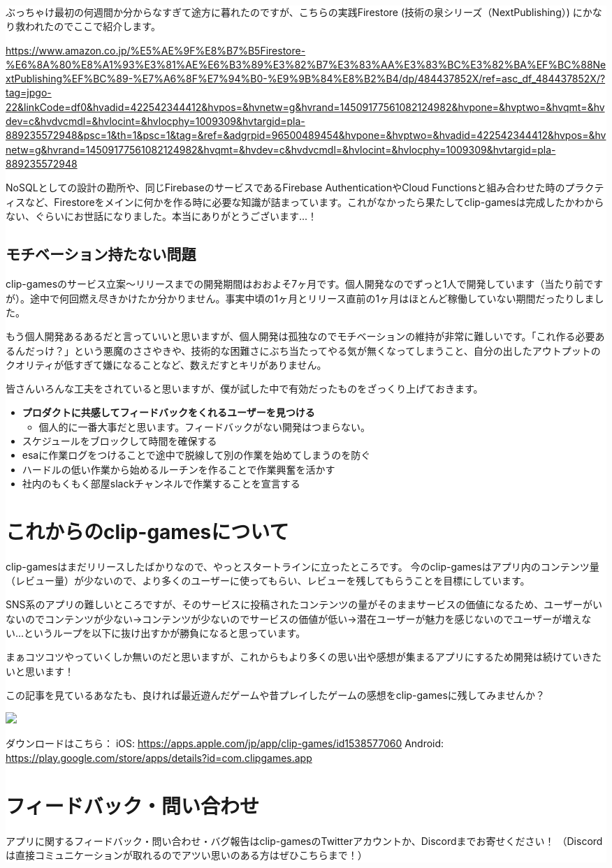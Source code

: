 ぶっちゃけ最初の何週間か分からなすぎて途方に暮れたのですが、こちらの実践Firestore (技術の泉シリーズ（NextPublishing）) にかなり救われたのでここで紹介します。

https://www.amazon.co.jp/%E5%AE%9F%E8%B7%B5Firestore-%E6%8A%80%E8%A1%93%E3%81%AE%E6%B3%89%E3%82%B7%E3%83%AA%E3%83%BC%E3%82%BA%EF%BC%88NextPublishing%EF%BC%89-%E7%A6%8F%E7%94%B0-%E9%9B%84%E8%B2%B4/dp/484437852X/ref=asc_df_484437852X/?tag=jpgo-22&linkCode=df0&hvadid=422542344412&hvpos=&hvnetw=g&hvrand=14509177561082124982&hvpone=&hvptwo=&hvqmt=&hvdev=c&hvdvcmdl=&hvlocint=&hvlocphy=1009309&hvtargid=pla-889235572948&psc=1&th=1&psc=1&tag=&ref=&adgrpid=96500489454&hvpone=&hvptwo=&hvadid=422542344412&hvpos=&hvnetw=g&hvrand=14509177561082124982&hvqmt=&hvdev=c&hvdvcmdl=&hvlocint=&hvlocphy=1009309&hvtargid=pla-889235572948

NoSQLとしての設計の勘所や、同じFirebaseのサービスであるFirebase AuthenticationやCloud Functionsと組み合わせた時のプラクティスなど、Firestoreをメインに何かを作る時に必要な知識が詰まっています。これがなかったら果たしてclip-gamesは完成したかわからない、ぐらいにお世話になりました。本当にありがとうございます...！

## モチベーション持たない問題

clip-gamesのサービス立案〜リリースまでの開発期間はおおよそ7ヶ月です。個人開発なのでずっと1人で開発しています（当たり前ですが）。途中で何回燃え尽きかけたか分かりません。事実中頃の1ヶ月とリリース直前の1ヶ月はほとんど稼働していない期間だったりしました。

もう個人開発あるあるだと言っていいと思いますが、個人開発は孤独なのでモチベーションの維持が非常に難しいです。「これ作る必要あるんだっけ？」という悪魔のささやきや、技術的な困難さにぶち当たってやる気が無くなってしまうこと、自分の出したアウトプットのクオリティが低すぎて嫌になることなど、数えだすとキリがありません。

皆さんいろんな工夫をされていると思いますが、僕が試した中で有効だったものをざっくり上げておきます。

- **プロダクトに共感してフィードバックをくれるユーザーを見つける**
  - 個人的に一番大事だと思います。フィードバックがない開発はつまらない。
- スケジュールをブロックして時間を確保する
- esaに作業ログをつけることで途中で脱線して別の作業を始めてしまうのを防ぐ
- ハードルの低い作業から始めるルーチンを作ることで作業興奮を活かす
- 社内のもくもく部屋slackチャンネルで作業することを宣言する

# これからのclip-gamesについて

clip-gamesはまだリリースしたばかりなので、やっとスタートラインに立ったところです。
今のclip-gamesはアプリ内のコンテンツ量（レビュー量）が少ないので、より多くのユーザーに使ってもらい、レビューを残してもらうことを目標にしています。

SNS系のアプリの難しいところですが、そのサービスに投稿されたコンテンツの量がそのままサービスの価値になるため、ユーザーがいないのでコンテンツが少ない→コンテンツが少ないのでサービスの価値が低い→潜在ユーザーが魅力を感じないのでユーザーが増えない...というループを以下に抜け出すかが勝負になると思っています。

まぁコツコツやっていくしか無いのだと思いますが、これからもより多くの思い出や感想が集まるアプリにするため開発は続けていきたいと思います！

この記事を見ているあなたも、良ければ最近遊んだゲームや昔プレイしたゲームの感想をclip-gamesに残してみませんか？

![](https://storage.googleapis.com/zenn-user-upload/y1sqais4fo9e3cfvx4d3q884y650)

ダウンロードはこちら：
iOS:
https://apps.apple.com/jp/app/clip-games/id1538577060
Android:
https://play.google.com/store/apps/details?id=com.clipgames.app

# フィードバック・問い合わせ

アプリに関するフィードバック・問い合わせ・バグ報告はclip-gamesのTwitterアカウントか、Discordまでお寄せください！
（Discordは直接コミュニケーションが取れるのでアツい思いのある方はぜひこちらまで！）
